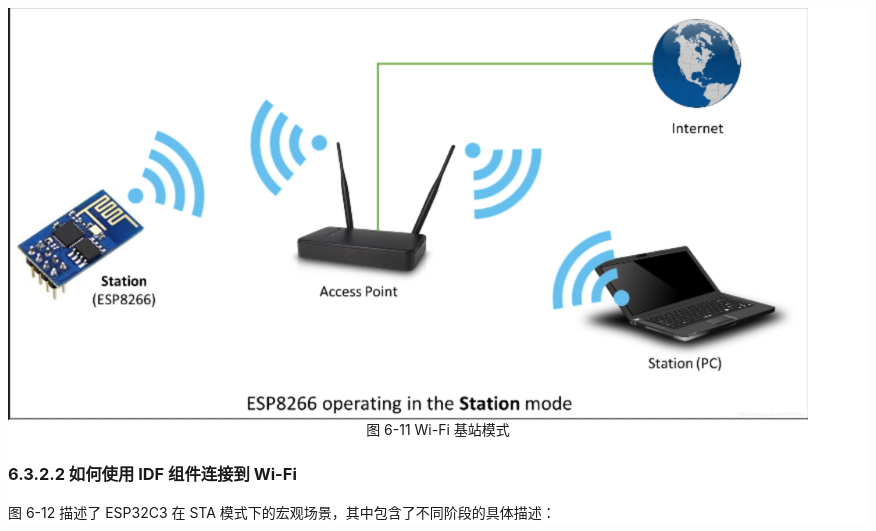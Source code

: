 <img src="./assets/config_11.png" width = "800" alt="config_11" align=center />
</div>
<center>图 6-11 Wi-Fi 基站模式</center> 

### 6.3.2.2 如何使用 IDF 组件连接到 Wi-Fi

图 6-12 描述了 ESP32C3 在 STA 模式下的宏观场景，其中包含了不同阶段的具体描述：

<div align="center">